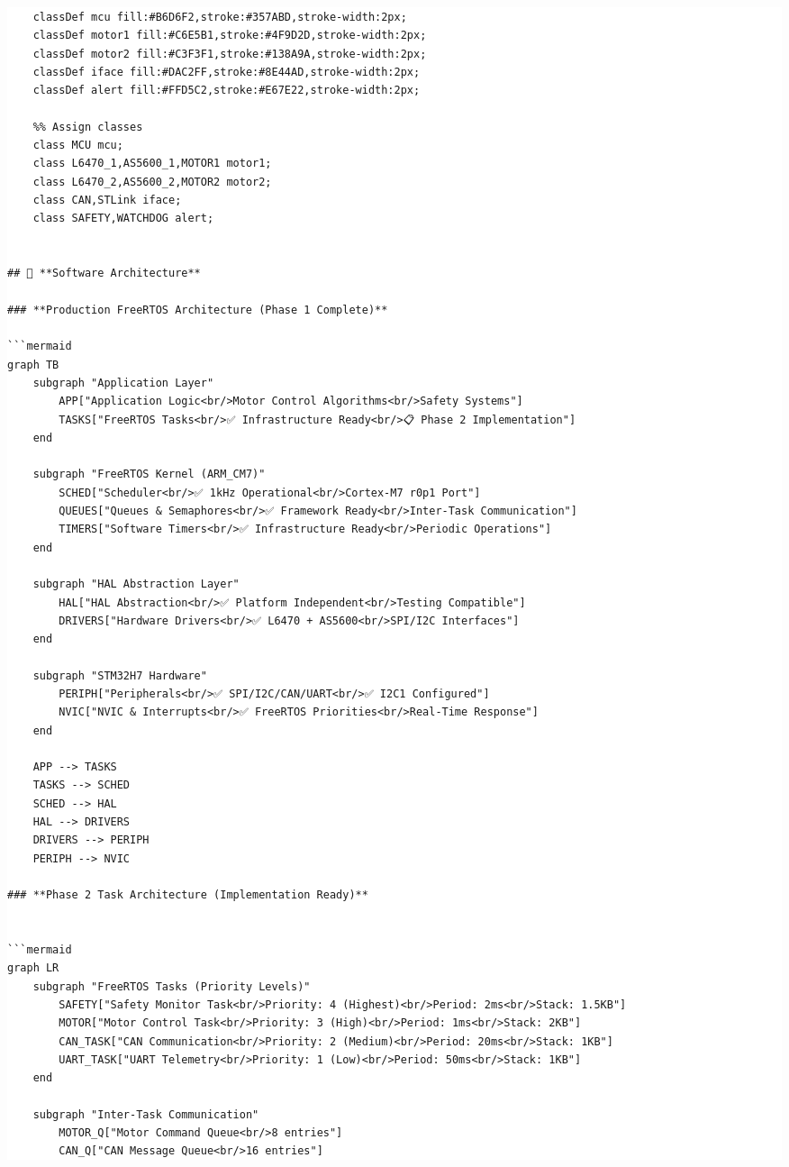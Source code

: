 ````mermaid
    classDef mcu fill:#B6D6F2,stroke:#357ABD,stroke-width:2px;
    classDef motor1 fill:#C6E5B1,stroke:#4F9D2D,stroke-width:2px;
    classDef motor2 fill:#C3F3F1,stroke:#138A9A,stroke-width:2px;
    classDef iface fill:#DAC2FF,stroke:#8E44AD,stroke-width:2px;
    classDef alert fill:#FFD5C2,stroke:#E67E22,stroke-width:2px;

    %% Assign classes
    class MCU mcu;
    class L6470_1,AS5600_1,MOTOR1 motor1;
    class L6470_2,AS5600_2,MOTOR2 motor2;
    class CAN,STLink iface;
    class SAFETY,WATCHDOG alert;


## 🧱 **Software Architecture**

### **Production FreeRTOS Architecture (Phase 1 Complete)**

```mermaid
graph TB
    subgraph "Application Layer"
        APP["Application Logic<br/>Motor Control Algorithms<br/>Safety Systems"]
        TASKS["FreeRTOS Tasks<br/>✅ Infrastructure Ready<br/>📋 Phase 2 Implementation"]
    end

    subgraph "FreeRTOS Kernel (ARM_CM7)"
        SCHED["Scheduler<br/>✅ 1kHz Operational<br/>Cortex-M7 r0p1 Port"]
        QUEUES["Queues & Semaphores<br/>✅ Framework Ready<br/>Inter-Task Communication"]
        TIMERS["Software Timers<br/>✅ Infrastructure Ready<br/>Periodic Operations"]
    end

    subgraph "HAL Abstraction Layer"
        HAL["HAL Abstraction<br/>✅ Platform Independent<br/>Testing Compatible"]
        DRIVERS["Hardware Drivers<br/>✅ L6470 + AS5600<br/>SPI/I2C Interfaces"]
    end

    subgraph "STM32H7 Hardware"
        PERIPH["Peripherals<br/>✅ SPI/I2C/CAN/UART<br/>✅ I2C1 Configured"]
        NVIC["NVIC & Interrupts<br/>✅ FreeRTOS Priorities<br/>Real-Time Response"]
    end

    APP --> TASKS
    TASKS --> SCHED
    SCHED --> HAL
    HAL --> DRIVERS
    DRIVERS --> PERIPH
    PERIPH --> NVIC

### **Phase 2 Task Architecture (Implementation Ready)**


```mermaid
graph LR
    subgraph "FreeRTOS Tasks (Priority Levels)"
        SAFETY["Safety Monitor Task<br/>Priority: 4 (Highest)<br/>Period: 2ms<br/>Stack: 1.5KB"]
        MOTOR["Motor Control Task<br/>Priority: 3 (High)<br/>Period: 1ms<br/>Stack: 2KB"]
        CAN_TASK["CAN Communication<br/>Priority: 2 (Medium)<br/>Period: 20ms<br/>Stack: 1KB"]
        UART_TASK["UART Telemetry<br/>Priority: 1 (Low)<br/>Period: 50ms<br/>Stack: 1KB"]
    end

    subgraph "Inter-Task Communication"
        MOTOR_Q["Motor Command Queue<br/>8 entries"]
        CAN_Q["CAN Message Queue<br/>16 entries"]
````